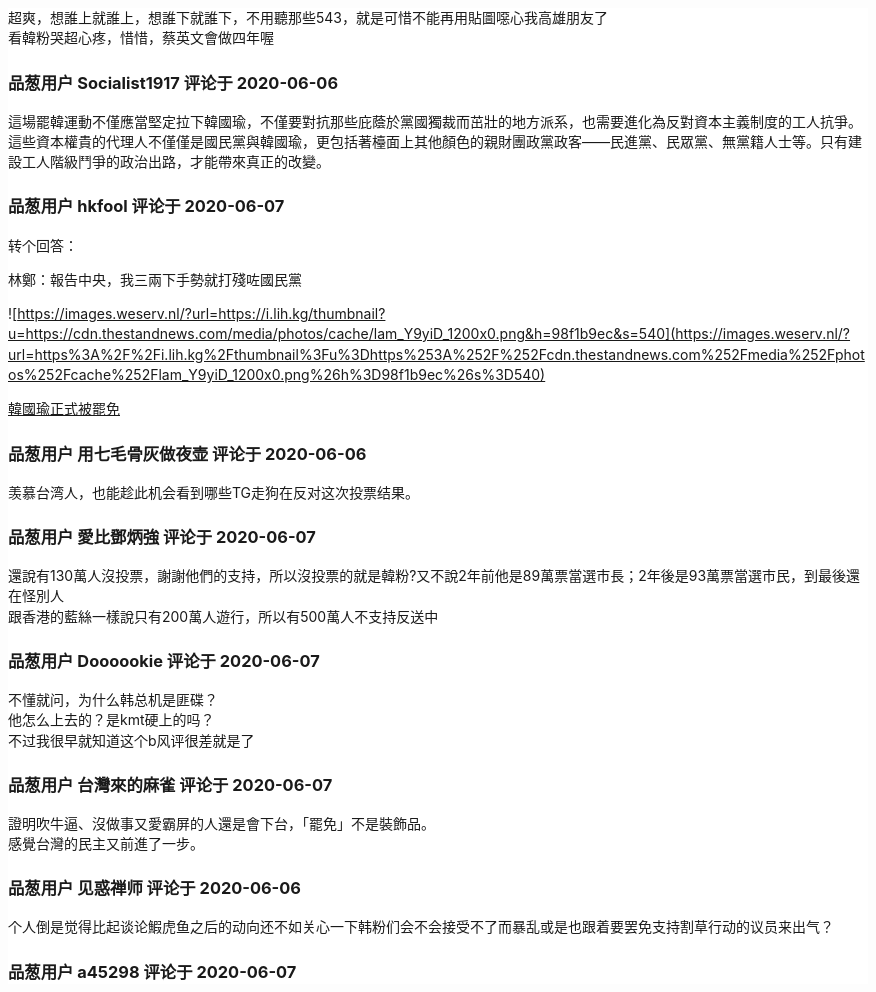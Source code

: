 超爽，想誰上就誰上，想誰下就誰下，不用聽那些543，就是可惜不能再用貼圖噁心我高雄朋友了  
看韓粉哭超心疼，惜惜，蔡英文會做四年喔
        
                

### 品葱用户 **Socialist1917** 评论于 2020-06-06
        
這場罷韓運動不僅應當堅定拉下韓國瑜，不僅要對抗那些庇蔭於黨國獨裁而茁壯的地方派系，也需要進化為反對資本主義制度的工人抗爭。這些資本權貴的代理人不僅僅是國民黨與韓國瑜，更包括著檯面上其他顏色的親財團政黨政客——民進黨、民眾黨、無黨籍人士等。只有建設工人階級鬥爭的政治出路，才能帶來真正的改變。
        
                

### 品葱用户 **hkfool** 评论于 2020-06-07
        
转个回答：  
  
  
林鄭：報告中央，我三兩下手勢就打殘咗國民黨  
  
![https://images.weserv.nl/?url=https://i.lih.kg/thumbnail?u=https://cdn.thestandnews.com/media/photos/cache/lam_Y9yiD_1200x0.png&h=98f1b9ec&s=540](https://images.weserv.nl/?url=https%3A%2F%2Fi.lih.kg%2Fthumbnail%3Fu%3Dhttps%253A%252F%252Fcdn.thestandnews.com%252Fmedia%252Fphotos%252Fcache%252Flam_Y9yiD_1200x0.png%26h%3D98f1b9ec%26s%3D540)  
  
[韓國瑜正式被罷免]( "https://lihkg.com/thread/2053411/page/1")
        
                

### 品葱用户 **用七毛骨灰做夜壶** 评论于 2020-06-06
        
羡慕台湾人，也能趁此机会看到哪些TG走狗在反对这次投票结果。
        
                

### 品葱用户 **愛比鄧炳強** 评论于 2020-06-07
        
還說有130萬人沒投票，謝謝他們的支持，所以沒投票的就是韓粉?又不說2年前他是89萬票當選市長；2年後是93萬票當選市民，到最後還在怪別人  
跟香港的藍絲一樣說只有200萬人遊行，所以有500萬人不支持反送中
        
                

### 品葱用户 **Doooookie** 评论于 2020-06-07
        
不懂就问，为什么韩总机是匪碟？  
他怎么上去的？是kmt硬上的吗？  
不过我很早就知道这个b风评很差就是了
        
                

### 品葱用户 **台灣來的麻雀** 评论于 2020-06-07
        
證明吹牛逼、沒做事又愛霸屏的人還是會下台，「罷免」不是裝飾品。  
感覺台灣的民主又前進了一步。
        
                

### 品葱用户 **见惑禅师** 评论于 2020-06-06
        
个人倒是觉得比起谈论鰕虎鱼之后的动向还不如关心一下韩粉们会不会接受不了而暴乱或是也跟着要罢免支持割草行动的议员来出气？
        
                

### 品葱用户 **a45298** 评论于 2020-06-07
        